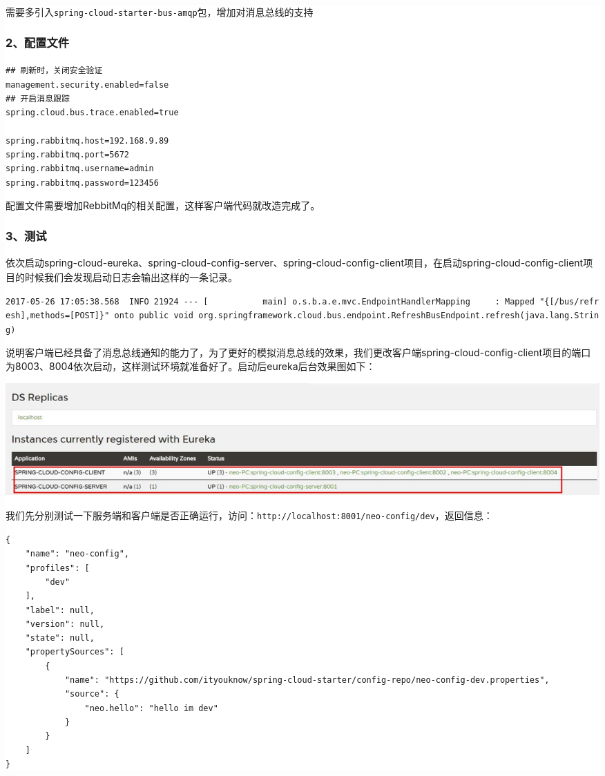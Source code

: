 需要多引入`spring-cloud-starter-bus-amqp`包，增加对消息总线的支持

### 2、配置文件

```
## 刷新时，关闭安全验证
management.security.enabled=false
## 开启消息跟踪
spring.cloud.bus.trace.enabled=true

spring.rabbitmq.host=192.168.9.89
spring.rabbitmq.port=5672
spring.rabbitmq.username=admin
spring.rabbitmq.password=123456
```

配置文件需要增加RebbitMq的相关配置，这样客户端代码就改造完成了。

### 3、测试

依次启动spring-cloud-eureka、spring-cloud-config-server、spring-cloud-config-client项目，在启动spring-cloud-config-client项目的时候我们会发现启动日志会输出这样的一条记录。

```
2017-05-26 17:05:38.568  INFO 21924 --- [           main] o.s.b.a.e.mvc.EndpointHandlerMapping     : Mapped "{[/bus/refresh],methods=[POST]}" onto public void org.springframework.cloud.bus.endpoint.RefreshBusEndpoint.refresh(java.lang.String)
```

说明客户端已经具备了消息总线通知的能力了，为了更好的模拟消息总线的效果，我们更改客户端spring-cloud-config-client项目的端口为8003、8004依次启动，这样测试环境就准备好了。启动后eureka后台效果图如下：

![img](assets/configbus3.jpg)

我们先分别测试一下服务端和客户端是否正确运行，访问：`http://localhost:8001/neo-config/dev`，返回信息：

```
{
    "name": "neo-config", 
    "profiles": [
        "dev"
    ], 
    "label": null, 
    "version": null, 
    "state": null, 
    "propertySources": [
        {
            "name": "https://github.com/ityouknow/spring-cloud-starter/config-repo/neo-config-dev.properties", 
            "source": {
                "neo.hello": "hello im dev"
            }
        }
    ]
}
```
